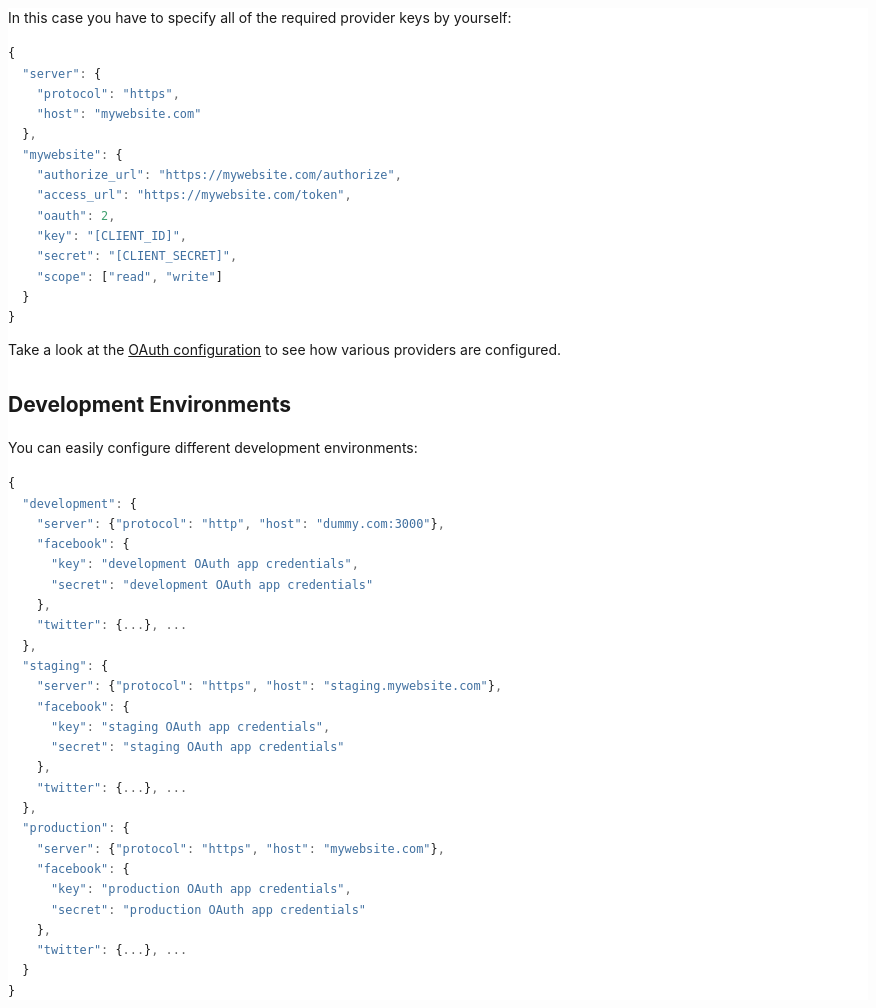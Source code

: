 In this case you have to specify all of the required provider keys by yourself:

```js
{
  "server": {
    "protocol": "https",
    "host": "mywebsite.com"
  },
  "mywebsite": {
    "authorize_url": "https://mywebsite.com/authorize",
    "access_url": "https://mywebsite.com/token",
    "oauth": 2,
    "key": "[CLIENT_ID]",
    "secret": "[CLIENT_SECRET]",
    "scope": ["read", "write"]
  }
}
```

Take a look at the [OAuth configuration][oauth-config] to see how various providers are configured.


## Development Environments

You can easily configure different development environments:

```js
{
  "development": {
    "server": {"protocol": "http", "host": "dummy.com:3000"},
    "facebook": {
      "key": "development OAuth app credentials",
      "secret": "development OAuth app credentials"
    },
    "twitter": {...}, ...
  },
  "staging": {
    "server": {"protocol": "https", "host": "staging.mywebsite.com"},
    "facebook": {
      "key": "staging OAuth app credentials",
      "secret": "staging OAuth app credentials"
    },
    "twitter": {...}, ...
  },
  "production": {
    "server": {"protocol": "https", "host": "mywebsite.com"},
    "facebook": {
      "key": "production OAuth app credentials",
      "secret": "production OAuth app credentials"
    },
    "twitter": {...}, ...
  }
}
```


  [npm-version]: http://img.shields.io/npm/v/grant.svg?style=flat-square (NPM Version)
  [travis-ci]: https://img.shields.io/travis/simov/grant/master.svg?style=flat-square (Build Status)
  [coveralls-status]: https://img.shields.io/coveralls/simov/grant.svg?style=flat-square (Test Coverage)
  [npm]: https://www.npmjs.org/package/grant
  [travis]: https://travis-ci.org/simov/grant
  [coveralls]: https://coveralls.io/r/simov/grant?branch=master
  [grant-oauth]: https://grant-oauth.herokuapp.com
  [purest]: https://github.com/simov/purest
  [purest-user]: https://github.com/simov/purest/blob/master/test/request/get.js
  [request]: https://github.com/request/request
  [oauth-config]: https://github.com/simov/grant/blob/master/config/oauth.json
  [reserved-keys]: https://github.com/simov/grant/blob/master/config/reserved.json
  [grant-examples]: https://github.com/simov/grant/tree/master/examples
  [session-transport-example]: https://github.com/simov/grant/blob/master/examples/session-transport/app.js
  [grant]: #grant
  [table-of-contents]: #table-of-contents
  [express]: #express
  [koa]: #koa
  [hapi]: #hapi
  [alternative-require]: #alternative-require
  [path-prefix]: #path-prefix
  [reserved-routes]: #reserved-routes
  [configuration]: #configuration
  [redirect-url]: #redirect-url
  [static-overrides]: #static-overrides
  [dynamic-override]: #dynamic-override
  [custom-parameters]: #custom-parameters
  [custom-providers]: #custom-providers
  [development-environments]: #development-environments
  [programmatic-access]: #programmatic-access
  [sandbox-redirect-uri]: #sandbox-redirect-uri
  [quirks]: #quirks
  [response-data]: #response-data
  [typical-flow]: #typical-flow
  [get-user-profile]: #get-user-profile